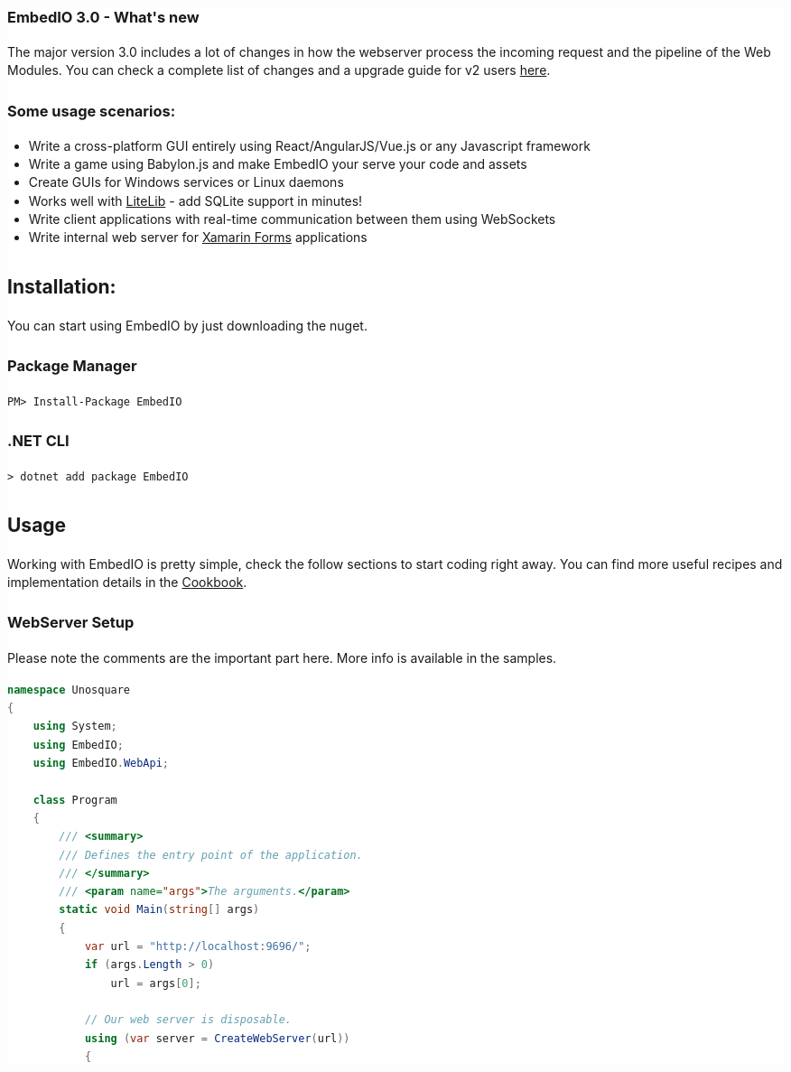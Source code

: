 ### EmbedIO 3.0 - What's new

The major version 3.0 includes a lot of changes in how the webserver process the incoming request and the pipeline of the Web Modules. You can check a complete list of changes and a upgrade guide for v2 users [here](https://github.com/unosquare/embedio/wiki/Upgrade-from-v2).

### Some usage scenarios:

* Write a cross-platform GUI entirely using React/AngularJS/Vue.js or any Javascript framework
* Write a game using Babylon.js and make EmbedIO your serve your code and assets
* Create GUIs for Windows services or Linux daemons
* Works well with [LiteLib](https://github.com/unosquare/litelib) - add SQLite support in minutes!
* Write client applications with real-time communication between them using WebSockets
* Write internal web server for [Xamarin Forms](https://github.com/unosquare/embedio/tree/master/src/EmbedIO.Forms.Sample) applications

## Installation:

You can start using EmbedIO by just downloading the nuget.

### Package Manager

```
PM> Install-Package EmbedIO
```

### .NET CLI

```
> dotnet add package EmbedIO
```

## Usage

Working with EmbedIO is pretty simple, check the follow sections to start coding right away. You can find more useful recipes and implementation details in the [Cookbook](https://github.com/unosquare/embedio/wiki/Cookbook).

### WebServer Setup

Please note the comments are the important part here. More info is available in the samples.

```csharp
namespace Unosquare
{
    using System;
    using EmbedIO;
    using EmbedIO.WebApi;

    class Program
    {
        /// <summary>
        /// Defines the entry point of the application.
        /// </summary>
        /// <param name="args">The arguments.</param>
        static void Main(string[] args)
        {
            var url = "http://localhost:9696/";
            if (args.Length > 0)
                url = args[0];

            // Our web server is disposable.
            using (var server = CreateWebServer(url))
            {
```